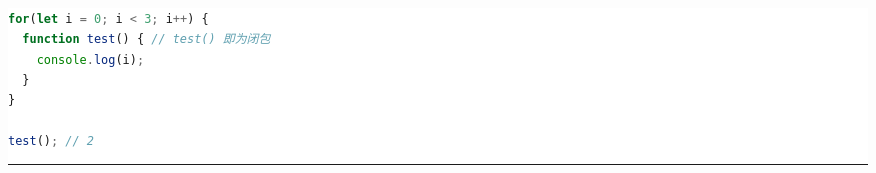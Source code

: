 ```js
for(let i = 0; i < 3; i++) {
  function test() { // test() 即为闭包
    console.log(i);
  }
}

test(); // 2
```



---

